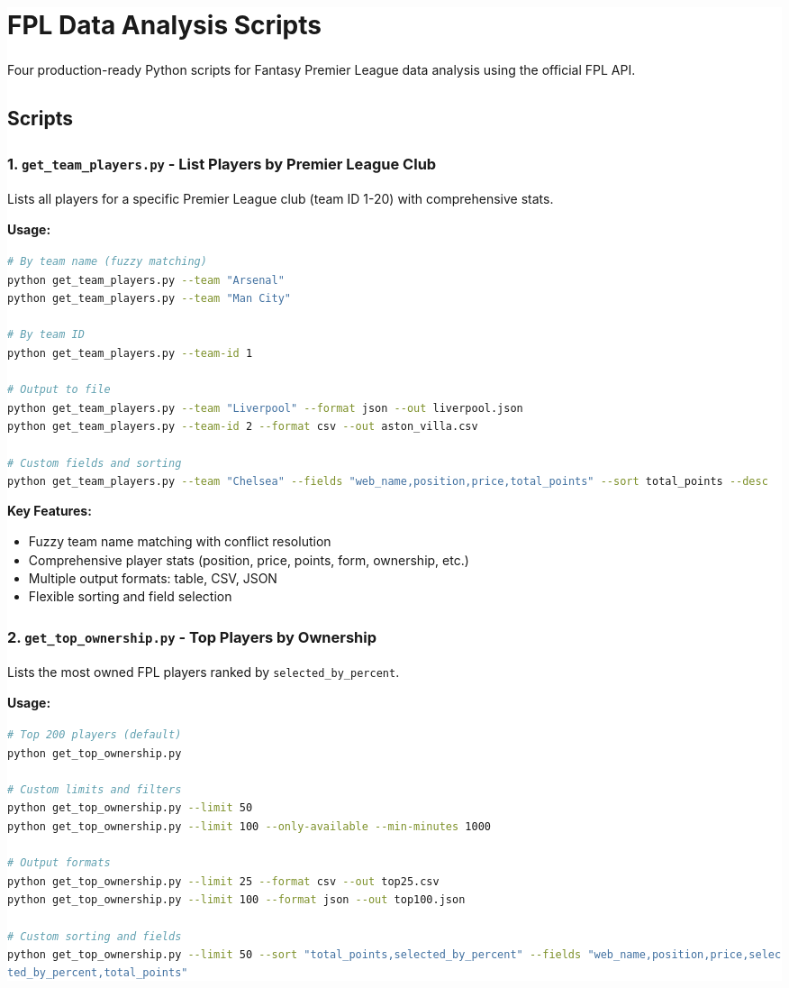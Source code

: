 # FPL Data Analysis Scripts

Four production-ready Python scripts for Fantasy Premier League data analysis using the official FPL API.

## Scripts

### 1. `get_team_players.py` - List Players by Premier League Club

Lists all players for a specific Premier League club (team ID 1-20) with comprehensive stats.

**Usage:**
```bash
# By team name (fuzzy matching)
python get_team_players.py --team "Arsenal"
python get_team_players.py --team "Man City"

# By team ID  
python get_team_players.py --team-id 1

# Output to file
python get_team_players.py --team "Liverpool" --format json --out liverpool.json
python get_team_players.py --team-id 2 --format csv --out aston_villa.csv

# Custom fields and sorting
python get_team_players.py --team "Chelsea" --fields "web_name,position,price,total_points" --sort total_points --desc
```

**Key Features:**
- Fuzzy team name matching with conflict resolution
- Comprehensive player stats (position, price, points, form, ownership, etc.)
- Multiple output formats: table, CSV, JSON
- Flexible sorting and field selection

### 2. `get_top_ownership.py` - Top Players by Ownership

Lists the most owned FPL players ranked by `selected_by_percent`.

**Usage:**
```bash
# Top 200 players (default)
python get_top_ownership.py

# Custom limits and filters
python get_top_ownership.py --limit 50
python get_top_ownership.py --limit 100 --only-available --min-minutes 1000

# Output formats
python get_top_ownership.py --limit 25 --format csv --out top25.csv
python get_top_ownership.py --limit 100 --format json --out top100.json

# Custom sorting and fields
python get_top_ownership.py --limit 50 --sort "total_points,selected_by_percent" --fields "web_name,position,price,selected_by_percent,total_points"
```
